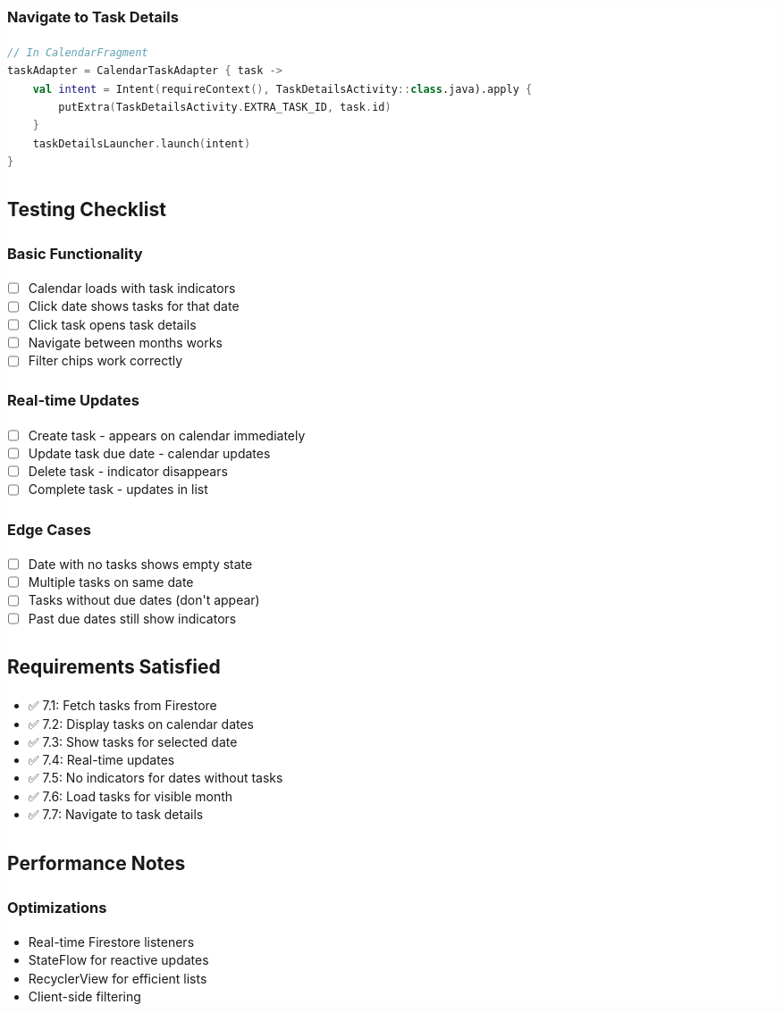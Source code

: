 ### Navigate to Task Details
```kotlin
// In CalendarFragment
taskAdapter = CalendarTaskAdapter { task ->
    val intent = Intent(requireContext(), TaskDetailsActivity::class.java).apply {
        putExtra(TaskDetailsActivity.EXTRA_TASK_ID, task.id)
    }
    taskDetailsLauncher.launch(intent)
}
```

## Testing Checklist

### Basic Functionality
- [ ] Calendar loads with task indicators
- [ ] Click date shows tasks for that date
- [ ] Click task opens task details
- [ ] Navigate between months works
- [ ] Filter chips work correctly

### Real-time Updates
- [ ] Create task - appears on calendar immediately
- [ ] Update task due date - calendar updates
- [ ] Delete task - indicator disappears
- [ ] Complete task - updates in list

### Edge Cases
- [ ] Date with no tasks shows empty state
- [ ] Multiple tasks on same date
- [ ] Tasks without due dates (don't appear)
- [ ] Past due dates still show indicators

## Requirements Satisfied

- ✅ 7.1: Fetch tasks from Firestore
- ✅ 7.2: Display tasks on calendar dates
- ✅ 7.3: Show tasks for selected date
- ✅ 7.4: Real-time updates
- ✅ 7.5: No indicators for dates without tasks
- ✅ 7.6: Load tasks for visible month
- ✅ 7.7: Navigate to task details

## Performance Notes

### Optimizations
- Real-time Firestore listeners
- StateFlow for reactive updates
- RecyclerView for efficient lists
- Client-side filtering
